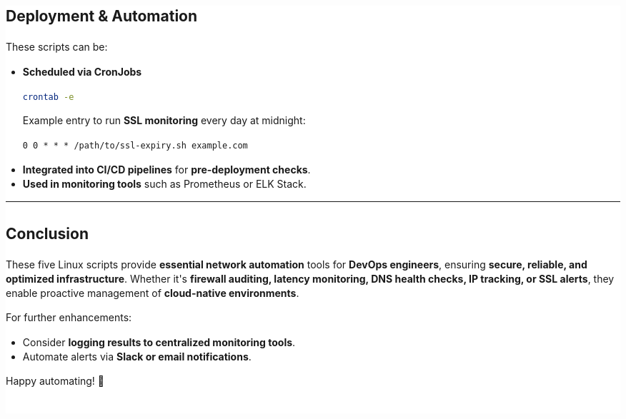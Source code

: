 
## **Deployment & Automation**
These scripts can be:
- **Scheduled via CronJobs**
  ```bash
  crontab -e
  ```
  Example entry to run **SSL monitoring** every day at midnight:
  ```
  0 0 * * * /path/to/ssl-expiry.sh example.com
  ```
- **Integrated into CI/CD pipelines** for **pre-deployment checks**.
- **Used in monitoring tools** such as Prometheus or ELK Stack.

---

## **Conclusion**
These five Linux scripts provide **essential network automation** tools for **DevOps engineers**, ensuring **secure, reliable, and optimized infrastructure**. Whether it's **firewall auditing, latency monitoring, DNS health checks, IP tracking, or SSL alerts**, they enable proactive management of **cloud-native environments**.

For further enhancements:
- Consider **logging results to centralized monitoring tools**.
- Automate alerts via **Slack or email notifications**.

Happy automating! 🚀
```

